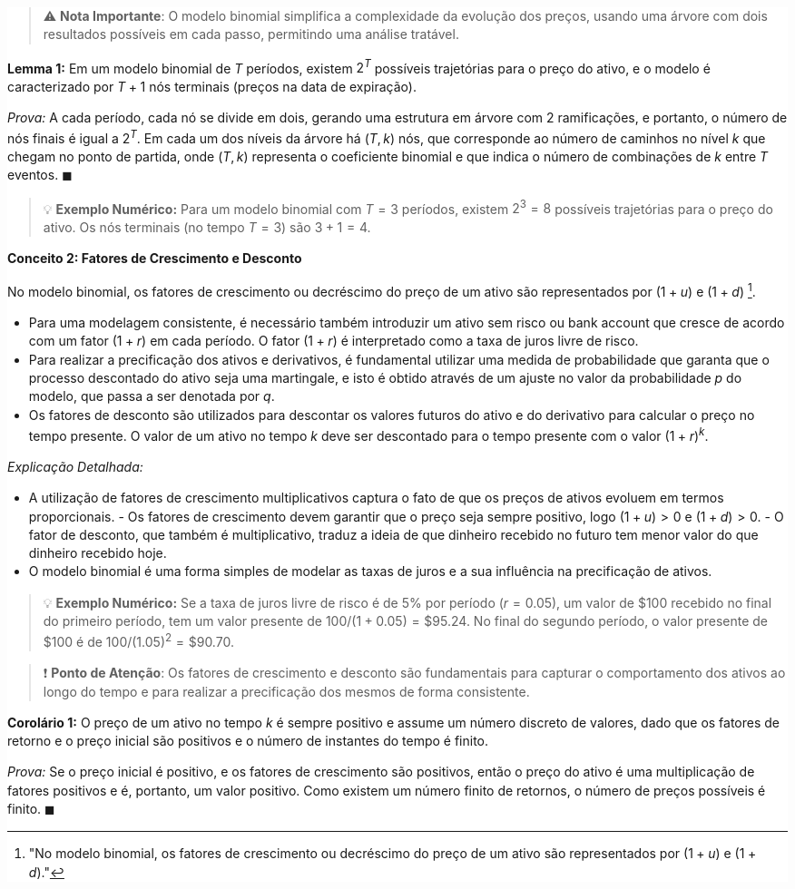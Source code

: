 > ⚠️ **Nota Importante**: O modelo binomial simplifica a complexidade da evolução dos preços, usando uma árvore com dois resultados possíveis em cada passo, permitindo uma análise tratável.

**Lemma 1:**  Em um modelo binomial de $T$ períodos, existem $2^T$ possíveis trajetórias para o preço do ativo, e o modelo é caracterizado por $T+1$ nós terminais (preços na data de expiração).

*Prova:* A cada período, cada nó se divide em dois, gerando uma estrutura em árvore com 2 ramificações, e portanto, o número de nós finais é igual a $2^T$.  Em cada um dos níveis da árvore há $(T, k)$ nós, que corresponde ao número de caminhos no nível $k$ que chegam no ponto de partida, onde $(T, k)$ representa o coeficiente binomial e que indica o número de combinações de $k$ entre $T$ eventos.  $\blacksquare$

> 💡 **Exemplo Numérico:**
> Para um modelo binomial com $T = 3$ períodos, existem $2^3 = 8$ possíveis trajetórias para o preço do ativo. Os nós terminais (no tempo $T=3$) são $3+1 = 4$.

**Conceito 2: Fatores de Crescimento e Desconto**

No modelo binomial, os fatores de crescimento ou decréscimo do preço de um ativo são representados por $(1 + u)$ e $(1 + d)$ [^3].
  -  Para uma modelagem consistente, é necessário também introduzir um ativo sem risco ou bank account que cresce de acordo com um fator $(1 + r)$ em cada período. O fator $(1 + r)$ é interpretado como a taxa de juros livre de risco.
  - Para realizar a precificação dos ativos e derivativos, é fundamental utilizar uma medida de probabilidade que garanta que o processo descontado do ativo seja uma martingale, e isto é obtido através de um ajuste no valor da probabilidade $p$ do modelo, que passa a ser denotada por $q$.
  - Os fatores de desconto são utilizados para descontar os valores futuros do ativo e do derivativo para calcular o preço no tempo presente. O valor de um ativo no tempo $k$ deve ser descontado para o tempo presente com o valor $(1 + r)^k$.

*Explicação Detalhada:*

   -  A utilização de fatores de crescimento multiplicativos captura o fato de que os preços de ativos evoluem em termos proporcionais.
    -   Os fatores de crescimento devem garantir que o preço seja sempre positivo, logo $(1 + u) > 0$ e $(1 + d) > 0$.
    -   O fator de desconto, que também é multiplicativo, traduz a ideia de que dinheiro recebido no futuro tem menor valor do que dinheiro recebido hoje.
   - O modelo binomial é uma forma simples de modelar as taxas de juros e a sua influência na precificação de ativos.

> 💡 **Exemplo Numérico:**
> Se a taxa de juros livre de risco é de 5% por período ($r = 0.05$), um valor de $100 recebido no final do primeiro período, tem um valor presente de $100 / (1 + 0.05) = \$95.24$. No final do segundo período, o valor presente de $100 é de $100 / (1.05)^2 = \$90.70$.

> ❗ **Ponto de Atenção**: Os fatores de crescimento e desconto são fundamentais para capturar o comportamento dos ativos ao longo do tempo e para realizar a precificação dos mesmos de forma consistente.

**Corolário 1:** O preço de um ativo no tempo $k$ é sempre positivo e assume um número discreto de valores, dado que os fatores de retorno e o preço inicial são positivos e o número de instantes do tempo é finito.

*Prova:* Se o preço inicial é positivo, e os fatores de crescimento são positivos, então o preço do ativo é uma multiplicação de fatores positivos e é, portanto, um valor positivo.  Como existem um número finito de retornos, o número de preços possíveis é finito.  $\blacksquare$


[^1]: "Em finanças quantitativas, o **modelo binomial** é uma ferramenta fundamental para entender a precificação de opções e outros derivativos em tempo discreto."
[^2]: "O modelo binomial é um modelo de tempo discreto para representar a evolução do preço de um ativo, dividindo o tempo em intervalos discretos."
[^3]: "No modelo binomial, os fatores de crescimento ou decréscimo do preço de um ativo são representados por $(1 + u)$ e $(1 + d)$."
[^4]: "Em modelos de precificação de derivativos, a utilização da medida de martingale equivalente (Q) é crucial."
[^5]: "Um dos principais usos do modelo binomial é a precificação de opções, e também pode ser usado para precificação de outros derivativos. O modelo assume que o preço do derivativo no tempo $k$ é uma função do preço do ativo subjacente no tempo $k$."
[^18]: "O Lema de Itô é uma regra de mudança de variáveis que generaliza a regra da cadeia do cálculo clássico para funções de processos estocásticos."
[^19]: "Apresente um corolário que resulte do Lemma 4, destacando suas implicações práticas para a precificação de opções, conforme indicado no contexto."
[^20]:  "Apresente um lemma que auxilia na compreensão ou na prova do preço de um derivativo, baseado no contexto."
[^21]: "Em um modelo binomial sem arbitragem, o fator de crescimento $(1+r)$ deve estar entre $(1+d)$ e $(1+u)$, onde $u$ e $d$ são as taxas de crescimento e decréscimo do ativo."